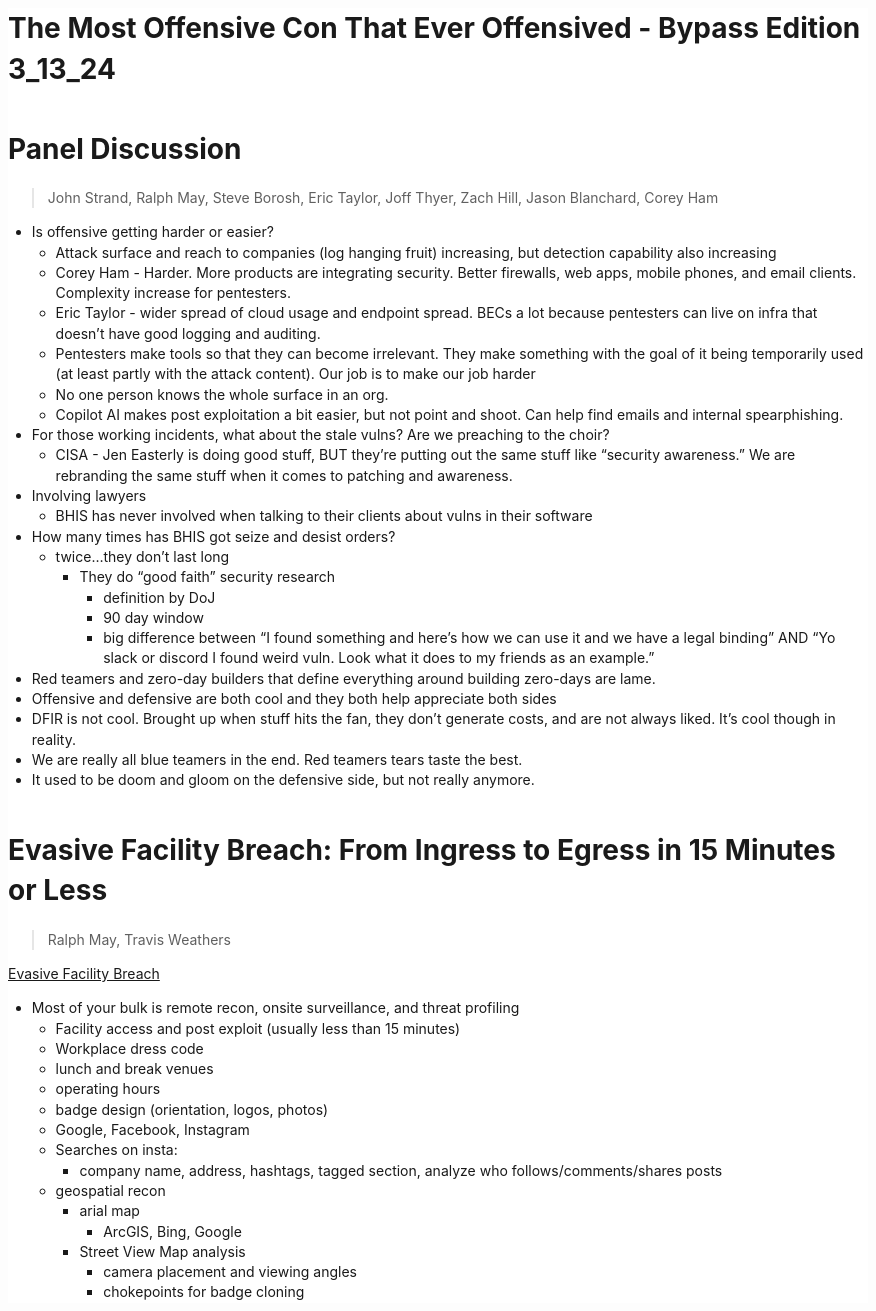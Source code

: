 # The Most Offensive Con That Ever Offensived - Bypass Edition 3_13_24

# Panel Discussion

> John Strand, Ralph May, Steve Borosh, Eric Taylor, Joff Thyer, Zach Hill, Jason Blanchard, Corey Ham

- Is offensive getting harder or easier?
    - Attack surface and reach to companies (log hanging fruit) increasing, but detection capability also increasing
    - Corey Ham - Harder. More products are integrating security. Better firewalls, web apps, mobile phones, and email clients.  Complexity increase for pentesters.
    - Eric Taylor - wider spread of cloud usage and endpoint spread.  BECs a lot because pentesters can live on infra that doesn’t have good logging and auditing.
    - Pentesters make tools so that they can become irrelevant.  They make something with the goal of it being temporarily used (at least partly with the attack content).  Our job is to make our job harder
    - No one person knows the whole surface in an org.
    - Copilot AI makes post exploitation a bit easier, but not point and shoot.  Can help find emails and internal spearphishing.
- For those working incidents, what about the stale vulns? Are we preaching to the choir?
    - CISA - Jen Easterly is doing good stuff, BUT they’re putting out the same stuff like “security awareness.”  We are rebranding the same stuff when it comes to patching and awareness.
- Involving lawyers
    - BHIS has never involved when talking to their clients about vulns in their software
- How many times has BHIS got seize and desist orders?
    - twice…they don’t last long
        - They do “good faith” security research
            - definition by DoJ
            - 90 day window
            - big difference between “I found something and here’s how we can use it and we have a legal binding” AND “Yo slack or discord I found weird vuln. Look what it does to my friends as an example.”
- Red teamers and zero-day builders that define everything around building zero-days are lame.
- Offensive and defensive are both cool and they both help appreciate both sides
- DFIR is not cool.  Brought up when stuff hits the fan, they don’t generate costs, and are not always liked.  It’s cool though in reality.
- We are really all blue teamers in the end.  Red teamers tears taste the best.
- It used to be doom and gloom on the defensive side, but not really anymore.

# **Evasive Facility Breach: From Ingress to Egress in 15 Minutes or Less**

> Ralph May, Travis Weathers

[Evasive Facility Breach](https://mwgroup.slides.com/mwgroup/evasive-facility-breach#/1/0/0) 

- Most of your bulk is remote recon, onsite surveillance, and threat profiling
    - Facility access and post exploit (usually less than 15 minutes)
    - Workplace dress code
    - lunch and break venues
    - operating hours
    - badge design (orientation, logos, photos)
    - Google, Facebook, Instagram
    - Searches on insta:
        - company name, address, hashtags, tagged section, analyze who follows/comments/shares posts
    - geospatial recon
        - arial map
            - ArcGIS, Bing, Google
        - Street View Map analysis
            - camera placement and viewing angles
            - chokepoints for badge cloning